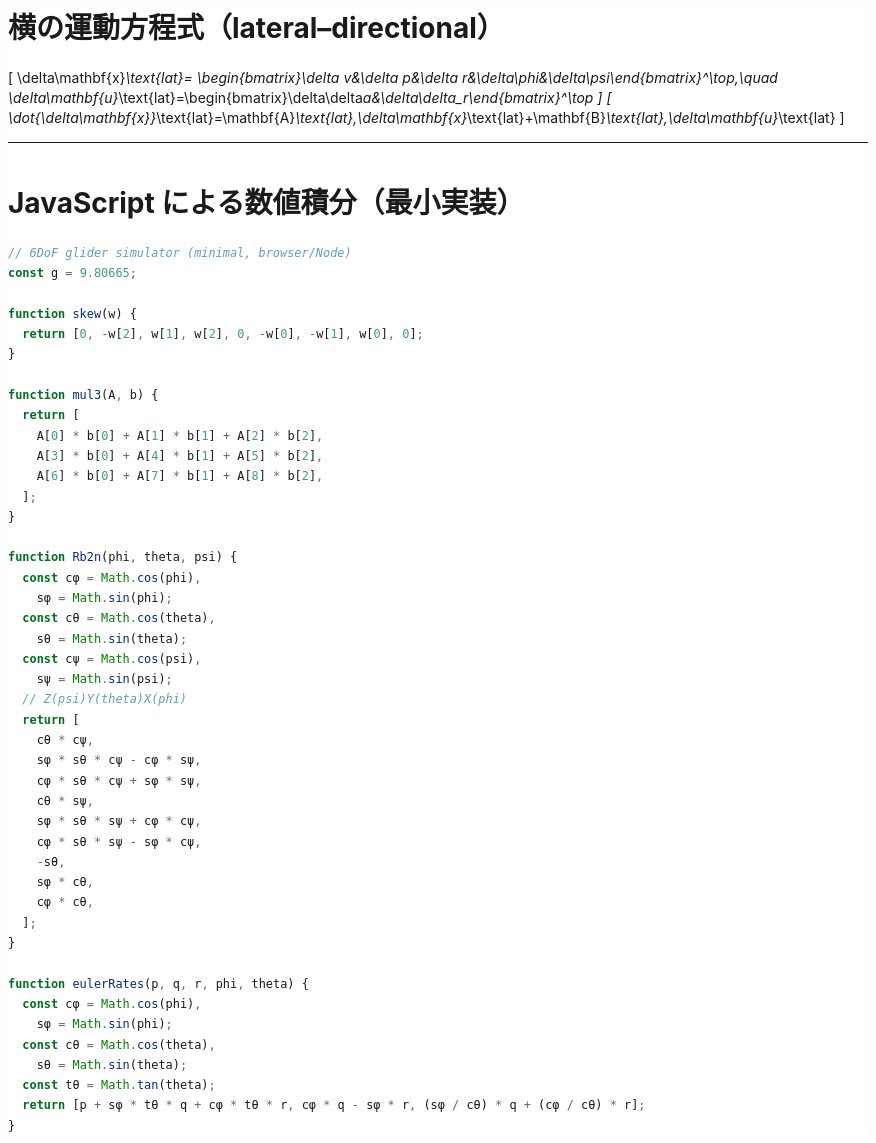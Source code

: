 
# 横の運動方程式（lateral–directional）

\[
\delta\mathbf{x}_\text{lat}=
\begin{bmatrix}\delta v&\delta p&\delta r&\delta\phi&\delta\psi\end{bmatrix}^\top,\quad
\delta\mathbf{u}_\text{lat}=\begin{bmatrix}\delta\delta*a&\delta\delta_r\end{bmatrix}^\top
\]
\[
\dot{\delta\mathbf{x}}*\text{lat}=\mathbf{A}_\text{lat}\,\delta\mathbf{x}_\text{lat}+\mathbf{B}_\text{lat}\,\delta\mathbf{u}_\text{lat}
\]

---

# JavaScript による数値積分（最小実装）

```js
// 6DoF glider simulator (minimal, browser/Node)
const g = 9.80665;

function skew(w) {
  return [0, -w[2], w[1], w[2], 0, -w[0], -w[1], w[0], 0];
}

function mul3(A, b) {
  return [
    A[0] * b[0] + A[1] * b[1] + A[2] * b[2],
    A[3] * b[0] + A[4] * b[1] + A[5] * b[2],
    A[6] * b[0] + A[7] * b[1] + A[8] * b[2],
  ];
}

function Rb2n(phi, theta, psi) {
  const cφ = Math.cos(phi),
    sφ = Math.sin(phi);
  const cθ = Math.cos(theta),
    sθ = Math.sin(theta);
  const cψ = Math.cos(psi),
    sψ = Math.sin(psi);
  // Z(psi)Y(theta)X(phi)
  return [
    cθ * cψ,
    sφ * sθ * cψ - cφ * sψ,
    cφ * sθ * cψ + sφ * sψ,
    cθ * sψ,
    sφ * sθ * sψ + cφ * cψ,
    cφ * sθ * sψ - sφ * cψ,
    -sθ,
    sφ * cθ,
    cφ * cθ,
  ];
}

function eulerRates(p, q, r, phi, theta) {
  const cφ = Math.cos(phi),
    sφ = Math.sin(phi);
  const cθ = Math.cos(theta),
    sθ = Math.sin(theta);
  const tθ = Math.tan(theta);
  return [p + sφ * tθ * q + cφ * tθ * r, cφ * q - sφ * r, (sφ / cθ) * q + (cφ / cθ) * r];
}

```